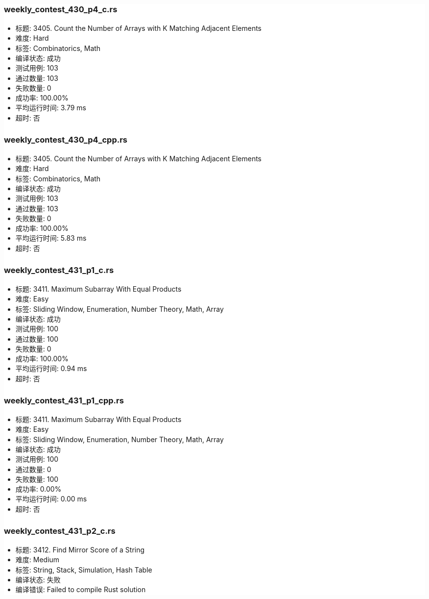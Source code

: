 ### weekly_contest_430_p4_c.rs
- 标题: 3405. Count the Number of Arrays with K Matching Adjacent Elements
- 难度: Hard
- 标签: Combinatorics, Math
- 编译状态: 成功
- 测试用例: 103
- 通过数量: 103
- 失败数量: 0
- 成功率: 100.00%
- 平均运行时间: 3.79 ms
- 超时: 否

### weekly_contest_430_p4_cpp.rs
- 标题: 3405. Count the Number of Arrays with K Matching Adjacent Elements
- 难度: Hard
- 标签: Combinatorics, Math
- 编译状态: 成功
- 测试用例: 103
- 通过数量: 103
- 失败数量: 0
- 成功率: 100.00%
- 平均运行时间: 5.83 ms
- 超时: 否

### weekly_contest_431_p1_c.rs
- 标题: 3411. Maximum Subarray With Equal Products
- 难度: Easy
- 标签: Sliding Window, Enumeration, Number Theory, Math, Array
- 编译状态: 成功
- 测试用例: 100
- 通过数量: 100
- 失败数量: 0
- 成功率: 100.00%
- 平均运行时间: 0.94 ms
- 超时: 否

### weekly_contest_431_p1_cpp.rs
- 标题: 3411. Maximum Subarray With Equal Products
- 难度: Easy
- 标签: Sliding Window, Enumeration, Number Theory, Math, Array
- 编译状态: 成功
- 测试用例: 100
- 通过数量: 0
- 失败数量: 100
- 成功率: 0.00%
- 平均运行时间: 0.00 ms
- 超时: 否

### weekly_contest_431_p2_c.rs
- 标题: 3412. Find Mirror Score of a String
- 难度: Medium
- 标签: String, Stack, Simulation, Hash Table
- 编译状态: 失败
- 编译错误: Failed to compile Rust solution
